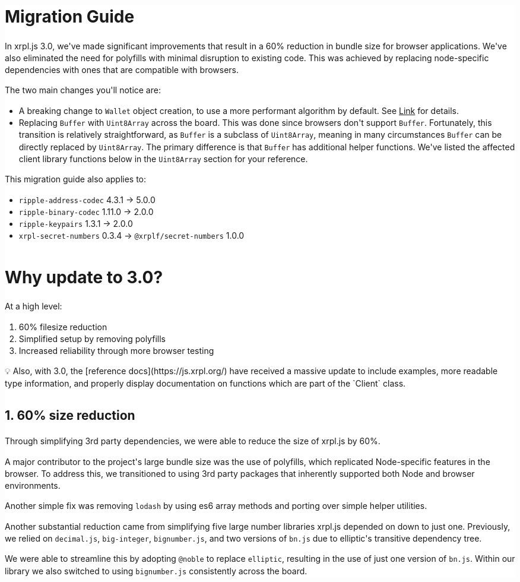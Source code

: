 # Migration Guide

In xrpl.js 3.0, we've made significant improvements that result in a 60% reduction in bundle size for browser applications. We've also eliminated the need for polyfills with minimal disruption to existing code. This was achieved by replacing node-specific dependencies with ones that are compatible with browsers.

The two main changes you'll notice are:
* A breaking change to `Wallet` object creation, to use a more performant algorithm by default. See [Link](#8-wallet-functions-default-to-ed25519-instead-of-secp256k1-signing-algorithm) for details.
* Replacing `Buffer` with `Uint8Array` across the board. This was done since browsers don't support `Buffer`. Fortunately, this transition is relatively straightforward, as `Buffer` is a subclass of `Uint8Array`, meaning in many circumstances `Buffer` can be directly replaced by `Uint8Array`. The primary difference is that `Buffer` has additional helper functions. We've listed the affected client library functions below in the `Uint8Array` section for your reference.

This migration guide also applies to:
- `ripple-address-codec` 4.3.1 -> 5.0.0
- `ripple-binary-codec` 1.11.0 -> 2.0.0
- `ripple-keypairs` 1.3.1 -> 2.0.0
- `xrpl-secret-numbers` 0.3.4 -> `@xrplf/secret-numbers` 1.0.0

# Why update to 3.0?

At a high level:

1. 60% filesize reduction
2. Simplified setup by removing polyfills
3. Increased reliability through more browser testing

<aside>
💡 Also, with 3.0, the [reference docs](https://js.xrpl.org/) have received a massive update to include examples, more readable type information, and properly display documentation on functions which are part of the `Client` class.
</aside>

## 1. 60% size reduction

Through simplifying 3rd party dependencies, we were able to reduce the size of xrpl.js by 60%.

A major contributor to the project's large bundle size was the use of polyfills, which replicated Node-specific features in the browser. To address this, we transitioned to using 3rd party packages that inherently supported both Node and browser environments.

Another simple fix was removing `lodash` by using es6 array methods and porting over simple helper utilities.

Another substantial reduction came from simplifying five large number libraries xrpl.js depended on down to just one. Previously, we relied on `decimal.js`, `big-integer`, `bignumber.js`, and two versions of `bn.js` due to elliptic's transitive dependency tree.

We were able to streamline this by adopting `@noble` to replace `elliptic`, resulting in the use of just one version of `bn.js`. Within our library we also switched to using `bignumber.js` consistently across the board.
